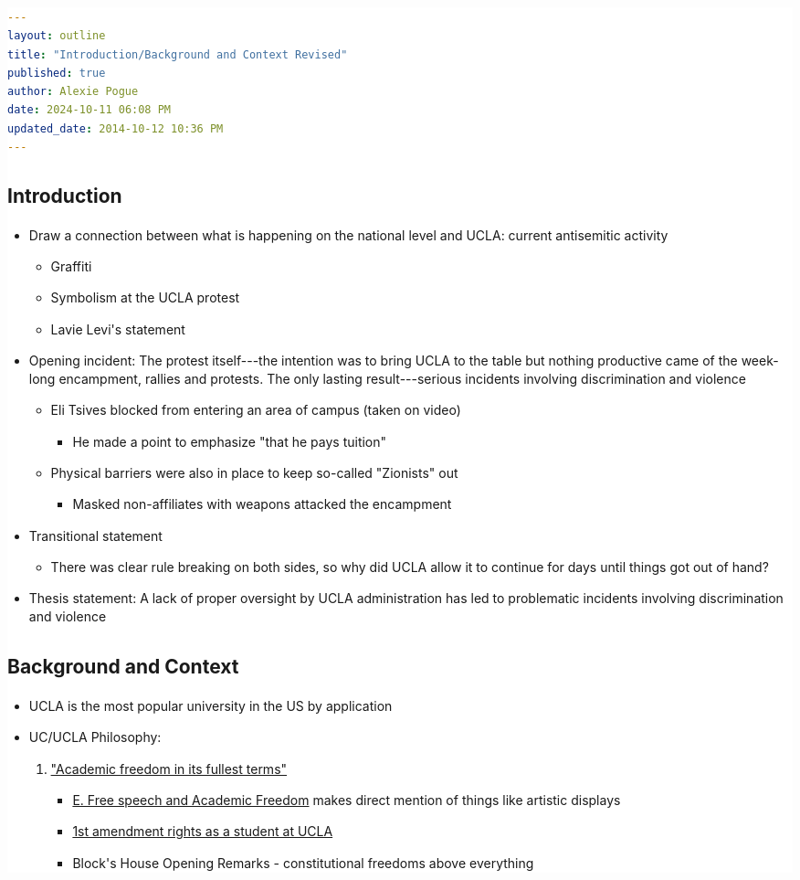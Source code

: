 ```yaml
---
layout: outline
title: "Introduction/Background and Context Revised"
published: true
author: Alexie Pogue
date: 2024-10-11 06:08 PM
updated_date: 2014-10-12 10:36 PM
---
```


## Introduction

- Draw a connection between what is happening on the national level and UCLA: current antisemitic activity 
	
	- Graffiti 

	- Symbolism at the UCLA protest 

	- Lavie Levi's statement

- Opening incident: The protest itself---the intention was to bring UCLA to the table but nothing productive came of the week-long encampment, rallies and protests. The only lasting result---serious incidents involving discrimination and violence 

	- Eli Tsives blocked from entering an area of campus (taken on video)

		- He made a point to emphasize "that he pays tuition"

	- Physical barriers were also in place to keep so-called "Zionists" out

		- Masked non-affiliates with weapons attacked the encampment

- Transitional statement

	- There was clear rule breaking on both sides, so why did UCLA allow it to continue for days until things got out of hand? 

- Thesis statement: A lack of proper oversight by UCLA administration has led to problematic incidents involving discrimination and violence

## Background and Context

- UCLA is the most popular university in the US by application 

- UC/UCLA Philosophy:

	1. ["Academic freedom in its fullest terms"](https://www.ucla.edu/about/mission-and-values)
	
		- [E. Free speech and Academic Freedom](https://policy.ucop.edu/doc/1001004/Anti-Discrimination) makes direct mention of things like artistic displays
	
		- [1st amendment rights as a student at UCLA](https://www.deanofstudents.ucla.edu/file/b06df921-414c-4bed-bf48-b3889f4aea8b#:~:text=the%20campus%20has%20also%20been,opinions%20through%20speech%20and%20media)

		-  Block's House Opening Remarks - constitutional freedoms above everything
